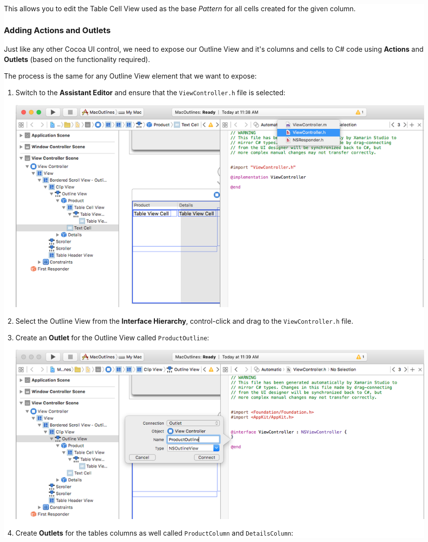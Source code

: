This allows you to edit the Table Cell View used as the base _Pattern_ for all cells created for the given column.

<a name="Adding_Actions_and_Outlets" />

### Adding Actions and Outlets

Just like any other Cocoa UI control, we need to expose our Outline View and it's columns and cells to C# code using **Actions** and **Outlets** (based on the functionality required).

The process is the same for any Outline View element that we want to expose:

1. Switch to the **Assistant Editor** and ensure that the `ViewController.h` file is selected: 

    [![](outline-view-images/edit11.png "Selecting the correct .h file")](outline-view-images/edit11.png#lightbox)
2. Select the Outline View from the **Interface Hierarchy**, control-click and drag to the `ViewController.h` file.
3. Create an **Outlet** for the Outline View called `ProductOutline`: 

    [![](outline-view-images/edit13.png "Configuring an Outlet")](outline-view-images/edit13.png#lightbox)
4. Create **Outlets** for the tables columns as well called `ProductColumn` and `DetailsColumn`: 
